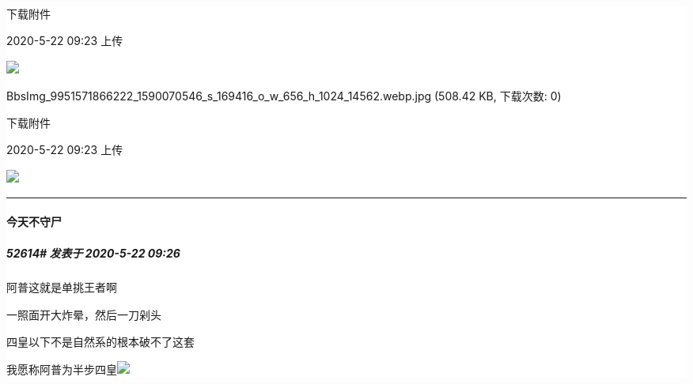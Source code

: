 


下载附件


2020-5-22 09:23 上传









<img src="https://img.saraba1st.com/forum/202005/22/092337owqnjhvwr7gvuhnu.jpg" referrerpolicy="no-referrer">









BbsImg_9951571866222_1590070546_s_169416_o_w_656_h_1024_14562.webp.jpg
(508.42 KB, 下载次数: 0)




下载附件


2020-5-22 09:23 上传









<img src="https://img.saraba1st.com/forum/202005/22/092342dixoodz7kkooz1co.jpg" referrerpolicy="no-referrer">












-----

####  今天不守尸  
##### 52614#       发表于 2020-5-22 09:26




阿普这就是单挑王者啊

一照面开大炸晕，然后一刀剁头

四皇以下不是自然系的根本破不了这套

我愿称阿普为半步四皇<img src="https://static.saraba1st.com/image/smiley/face2017/245.png" referrerpolicy="no-referrer">


